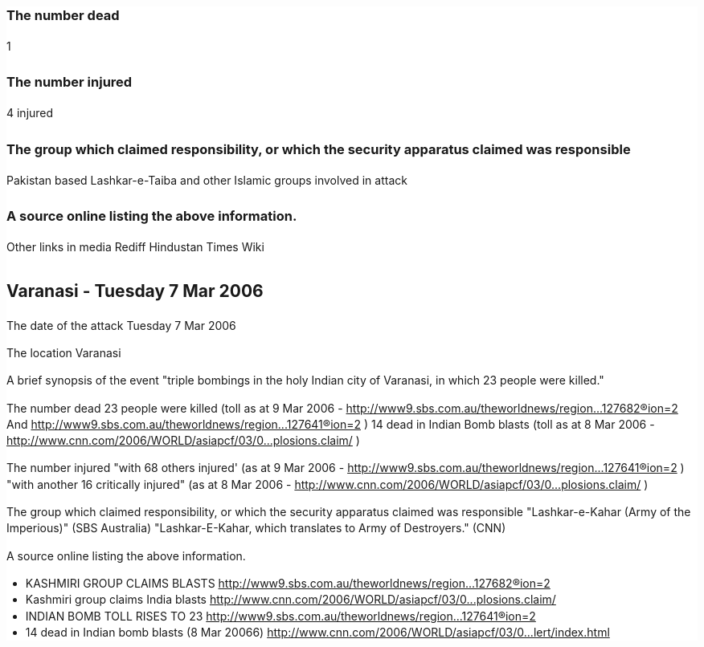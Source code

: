 ### The number dead
1
### The number injured
4 injured

### The group which claimed responsibility, or which the security apparatus claimed was responsible
Pakistan based Lashkar-e-Taiba and other Islamic groups involved in attack
### A source online listing the above information.
Other links in media
Rediff
Hindustan Times
Wiki



## Varanasi - Tuesday 7 Mar 2006

The date of the attack
Tuesday 7 Mar 2006

The location
Varanasi

A brief synopsis of the event
"triple bombings in the holy Indian city of Varanasi, in which 23 people were killed."

The number dead
23 people were killed (toll as at 9 Mar 2006 - http://www9.sbs.com.au/theworldnews/region...127682®ion=2
And http://www9.sbs.com.au/theworldnews/region...127641®ion=2 )
14 dead in Indian Bomb blasts (toll as at 8 Mar 2006 - http://www.cnn.com/2006/WORLD/asiapcf/03/0...plosions.claim/ )


The number injured
"with 68 others injured' (as at 9 Mar 2006 - http://www9.sbs.com.au/theworldnews/region...127641®ion=2 )
"with another 16 critically injured" (as at 8 Mar 2006 - http://www.cnn.com/2006/WORLD/asiapcf/03/0...plosions.claim/ )

The group which claimed responsibility, or which the security apparatus claimed was responsible
"Lashkar-e-Kahar (Army of the Imperious)" (SBS Australia)
"Lashkar-E-Kahar, which translates to Army of Destroyers." (CNN)

A source online listing the above information.
- KASHMIRI GROUP CLAIMS BLASTS http://www9.sbs.com.au/theworldnews/region...127682®ion=2
- Kashmiri group claims India blasts
  http://www.cnn.com/2006/WORLD/asiapcf/03/0...plosions.claim/
- INDIAN BOMB TOLL RISES TO 23
  http://www9.sbs.com.au/theworldnews/region...127641®ion=2
- 14 dead in Indian bomb blasts (8 Mar 20066)
  http://www.cnn.com/2006/WORLD/asiapcf/03/0...lert/index.html
